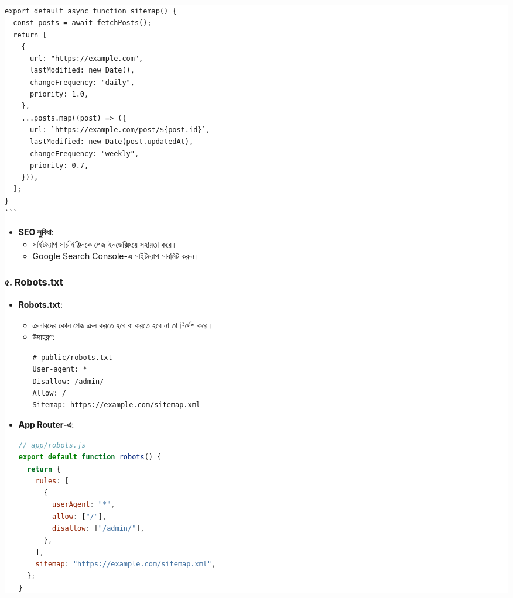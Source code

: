     export default async function sitemap() {
      const posts = await fetchPosts();
      return [
        {
          url: "https://example.com",
          lastModified: new Date(),
          changeFrequency: "daily",
          priority: 1.0,
        },
        ...posts.map((post) => ({
          url: `https://example.com/post/${post.id}`,
          lastModified: new Date(post.updatedAt),
          changeFrequency: "weekly",
          priority: 0.7,
        })),
      ];
    }
    ```

- **SEO সুবিধা**:
  - সাইটম্যাপ সার্চ ইঞ্জিনকে পেজ ইনডেক্সিংয়ে সহায়তা করে।
  - Google Search Console-এ সাইটম্যাপ সাবমিট করুন।

### ৫. Robots.txt

- **Robots.txt**:
  - ক্রলারদের কোন পেজ ক্রল করতে হবে বা করতে হবে না তা নির্দেশ করে।
  - উদাহরণ:
    ```txt
    # public/robots.txt
    User-agent: *
    Disallow: /admin/
    Allow: /
    Sitemap: https://example.com/sitemap.xml
    ```

- **App Router-এ**:
  ```jsx
  // app/robots.js
  export default function robots() {
    return {
      rules: [
        {
          userAgent: "*",
          allow: ["/"],
          disallow: ["/admin/"],
        },
      ],
      sitemap: "https://example.com/sitemap.xml",
    };
  }
  ```
